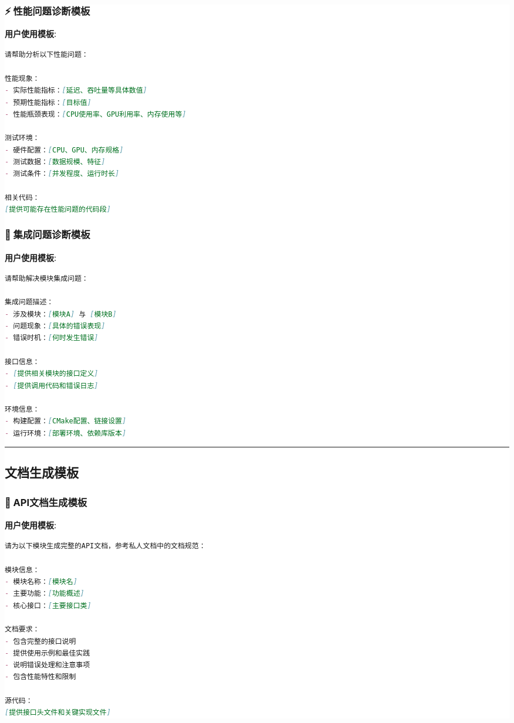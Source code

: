 ### ⚡ 性能问题诊断模板

**用户使用模板**:
```markdown
请帮助分析以下性能问题：

性能现象：
- 实际性能指标：[延迟、吞吐量等具体数值]
- 预期性能指标：[目标值]
- 性能瓶颈表现：[CPU使用率、GPU利用率、内存使用等]

测试环境：
- 硬件配置：[CPU、GPU、内存规格]
- 测试数据：[数据规模、特征]
- 测试条件：[并发程度、运行时长]

相关代码：
[提供可能存在性能问题的代码段]
```

### 🔗 集成问题诊断模板

**用户使用模板**:
```markdown
请帮助解决模块集成问题：

集成问题描述：
- 涉及模块：[模块A] 与 [模块B]
- 问题现象：[具体的错误表现]
- 错误时机：[何时发生错误]

接口信息：
- [提供相关模块的接口定义]
- [提供调用代码和错误日志]

环境信息：
- 构建配置：[CMake配置、链接设置]
- 运行环境：[部署环境、依赖库版本]
```

---

## 文档生成模板

### 📖 API文档生成模板

**用户使用模板**:
```markdown
请为以下模块生成完整的API文档，参考私人文档中的文档规范：

模块信息：
- 模块名称：[模块名]
- 主要功能：[功能概述]
- 核心接口：[主要接口类]

文档要求：
- 包含完整的接口说明
- 提供使用示例和最佳实践
- 说明错误处理和注意事项
- 包含性能特性和限制

源代码：
[提供接口头文件和关键实现文件]
```
